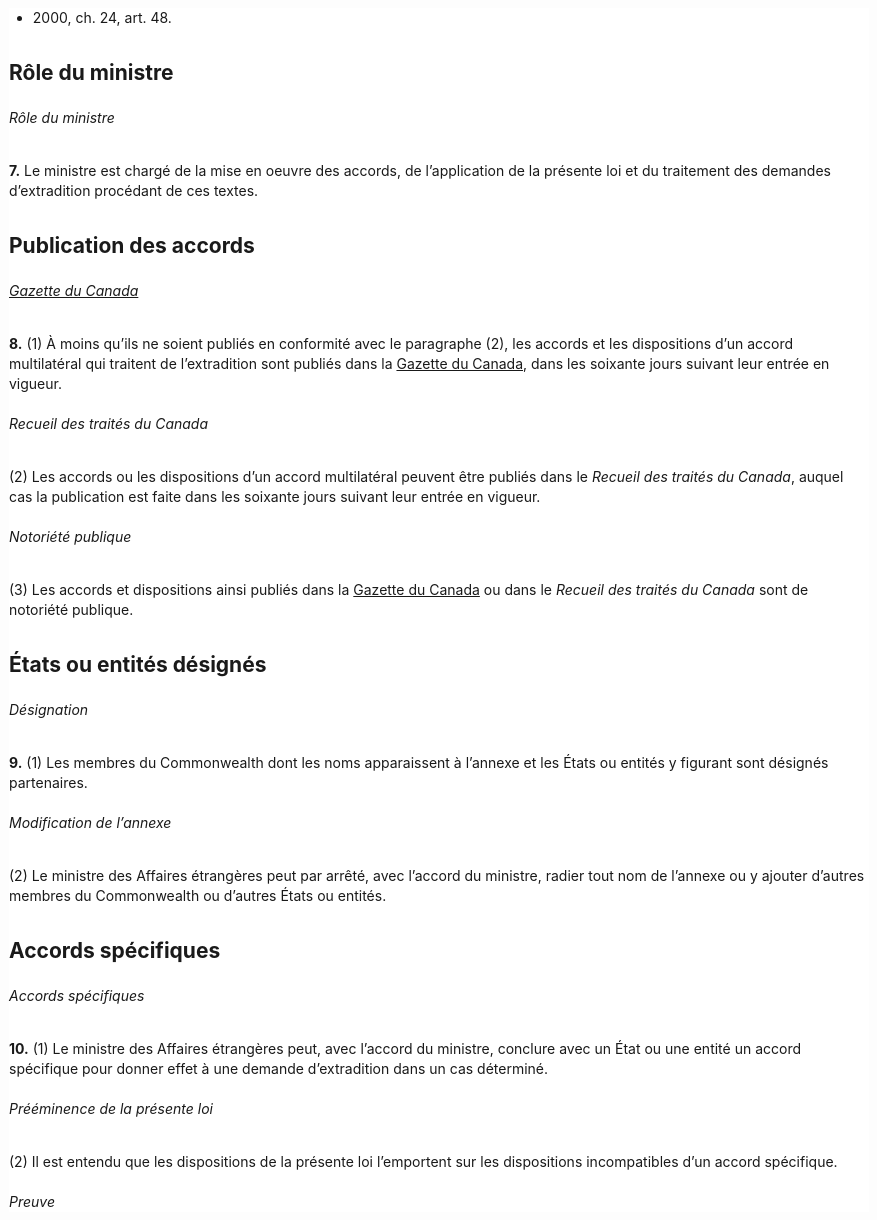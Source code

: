   * 2000, ch. 24, art. 48.

## Rôle du ministre

###### Rôle du ministre

**7.** Le ministre est chargé de la mise en oeuvre des accords, de l’application de la présente loi et du traitement des demandes d’extradition procédant de ces textes.

## Publication des accords

###### [Gazette du Canada](http://www.gazette.gc.ca/)

**8.** (1) À moins qu’ils ne soient publiés en conformité avec le paragraphe (2), les accords et les dispositions d’un accord multilatéral qui traitent de l’extradition sont publiés dans la [Gazette du Canada](http://www.gazette.gc.ca/), dans les soixante jours suivant leur entrée en vigueur.

###### _Recueil des traités du Canada_

(2) Les accords ou les dispositions d’un accord multilatéral peuvent être publiés dans le _Recueil des traités du Canada_, auquel cas la publication est faite dans les soixante jours suivant leur entrée en vigueur.

###### Notoriété publique

(3) Les accords et dispositions ainsi publiés dans la [Gazette du Canada](http://www.gazette.gc.ca/) ou dans le _Recueil des traités du Canada_ sont de notoriété publique.

## États ou entités désignés

###### Désignation

**9.** (1) Les membres du Commonwealth dont les noms apparaissent à l’annexe et les États ou entités y figurant sont désignés partenaires.

###### Modification de l’annexe

(2) Le ministre des Affaires étrangères peut par arrêté, avec l’accord du ministre, radier tout nom de l’annexe ou y ajouter d’autres membres du Commonwealth ou d’autres États ou entités.

## Accords spécifiques

###### Accords spécifiques

**10.** (1) Le ministre des Affaires étrangères peut, avec l’accord du ministre, conclure avec un État ou une entité un accord spécifique pour donner effet à une demande d’extradition dans un cas déterminé.

###### Prééminence de la présente loi

(2) Il est entendu que les dispositions de la présente loi l’emportent sur les dispositions incompatibles d’un accord spécifique.

###### Preuve
